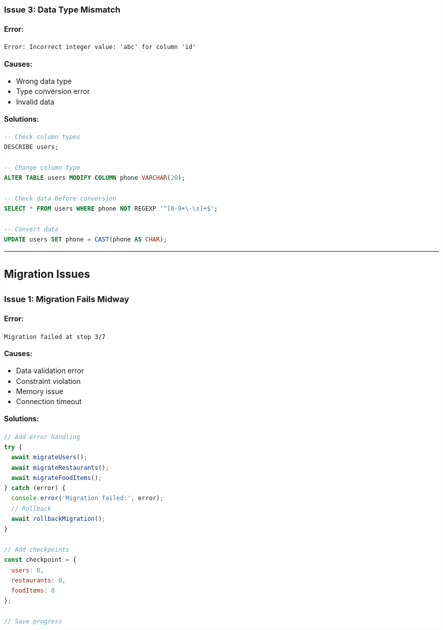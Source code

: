 
### Issue 3: Data Type Mismatch

**Error:**
```
Error: Incorrect integer value: 'abc' for column 'id'
```

**Causes:**
- Wrong data type
- Type conversion error
- Invalid data

**Solutions:**

```sql
-- Check column types
DESCRIBE users;

-- Change column type
ALTER TABLE users MODIFY COLUMN phone VARCHAR(20);

-- Check data before conversion
SELECT * FROM users WHERE phone NOT REGEXP '^[0-9+\-\s]+$';

-- Convert data
UPDATE users SET phone = CAST(phone AS CHAR);
```

---

## Migration Issues

### Issue 1: Migration Fails Midway

**Error:**
```
Migration failed at step 3/7
```

**Causes:**
- Data validation error
- Constraint violation
- Memory issue
- Connection timeout

**Solutions:**

```javascript
// Add error handling
try {
  await migrateUsers();
  await migrateRestaurants();
  await migrateFoodItems();
} catch (error) {
  console.error('Migration failed:', error);
  // Rollback
  await rollbackMigration();
}

// Add checkpoints
const checkpoint = {
  users: 0,
  restaurants: 0,
  foodItems: 0
};

// Save progress
```